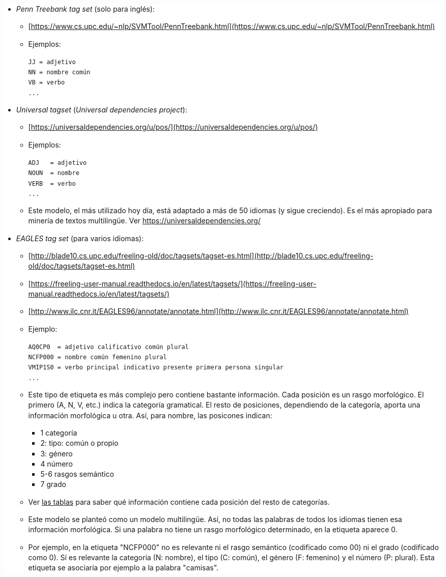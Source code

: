 + *Penn Treebank tag set* (solo para inglés):
  - [https://www.cs.upc.edu/~nlp/SVMTool/PennTreebank.html](https://www.cs.upc.edu/~nlp/SVMTool/PennTreebank.html)
  - Ejemplos:

        JJ = adjetivo
        NN = nombre común
        VB = verbo
        ...

+ *Universal tagset* (*Universal dependencies project*):
  - [https://universaldependencies.org/u/pos/](https://universaldependencies.org/u/pos/)
  - Ejemplos:
  
        ADJ   = adjetivo
        NOUN  = nombre
        VERB  = verbo
        ...
 
  - Este modelo, el más utilizado hoy día, está adaptado a más de 50 idiomas (y sigue creciendo). Es el más apropiado para minería de textos multilingüe. Ver <https://universaldependencies.org/>

+ *EAGLES tag set* (para varios idiomas):
  - [http://blade10.cs.upc.edu/freeling-old/doc/tagsets/tagset-es.html](http://blade10.cs.upc.edu/freeling-old/doc/tagsets/tagset-es.html)
  - [https://freeling-user-manual.readthedocs.io/en/latest/tagsets/](https://freeling-user-manual.readthedocs.io/en/latest/tagsets/)
  - [http://www.ilc.cnr.it/EAGLES96/annotate/annotate.html](http://www.ilc.cnr.it/EAGLES96/annotate/annotate.html)
  - Ejemplo:
  
        AQ0CP0  = adjetivo calificativo común plural
        NCFP000 = nombre común femenino plural
        VMIP1S0 = verbo principal indicativo presente primera persona singular
        ...
    
   - Este tipo de etiqueta es más complejo pero contiene bastante información. Cada posición es un rasgo morfológico. El primero (A, N, V, etc.) indica la categoría gramatical. El resto de posiciones, dependiendo de la categoría, aporta una información morfológica u otra. Así, para nombre, las posicones indican:
     - 1 categoría
     - 2: tipo: común o propio
     - 3: género
     - 4 número
     - 5-6 rasgos semántico
     - 7 grado

  - Ver [las tablas](http://blade10.cs.upc.edu/freeling-old/doc/tagsets/tagset-es.html) para saber qué información contiene cada posición del resto de categorías.
  - Este modelo se planteó como un modelo multilingüe. Así, no todas las palabras de todos los idiomas tienen esa información morfológica. Si una palabra no tiene un rasgo morfológico determinado, en la etiqueta aparece $0$.
  - Por ejemplo, en la etiqueta "NCFP000" no es relevante ni el rasgo semántico (codificado como 00) ni el grado (codificado como 0). Sí es relevante la categoría (N: nombre), el tipo (C: común), el género (F: femenino) y el número (P: plural). Esta etiqueta se asociaría por ejemplo a la palabra "camisas".
